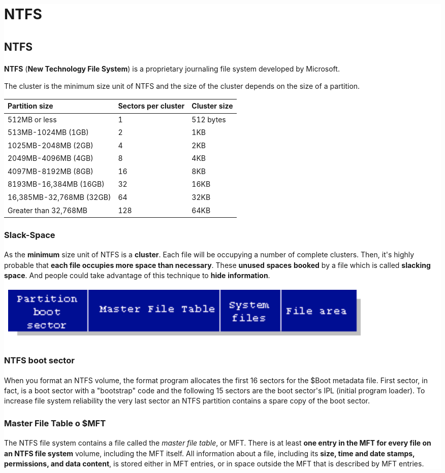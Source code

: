 # NTFS

## **NTFS**

**NTFS** \(**New Technology File System**\) is a proprietary journaling file system developed by Microsoft.

The cluster is the minimum size unit of NTFS and the size of the cluster depends on the size of a partition.

| Partition size | Sectors per cluster | Cluster size |
| :--- | :--- | :--- |
| 512MB or less | 1 | 512 bytes |
| 513MB-1024MB \(1GB\) | 2 | 1KB |
| 1025MB-2048MB \(2GB\) | 4 | 2KB |
| 2049MB-4096MB \(4GB\) | 8 | 4KB |
| 4097MB-8192MB \(8GB\) | 16 | 8KB |
| 8193MB-16,384MB \(16GB\) | 32 | 16KB |
| 16,385MB-32,768MB \(32GB\) | 64 | 32KB |
| Greater than 32,768MB | 128 | 64KB |

### **Slack-Space**

As the **minimum** size unit of NTFS is a **cluster**. Each file will be occupying a number of complete clusters. Then, it's highly probable that **each file occupies more space than necessary**. These **unused** **spaces** **booked** by a file which is called **slacking** **space**. And people could take advantage of this technique to **hide** **information**.

![](../../../.gitbook/assets/image%20%28464%29.png)

### **NTFS boot sector**

When you format an NTFS volume, the format program allocates the first 16 sectors for the $Boot metadata file. First sector, in fact, is a boot sector with a "bootstrap" code and the following 15 sectors are the boot sector's IPL \(initial program loader\). To increase file system reliability the very last sector an NTFS partition contains a spare copy of the boot sector.

### **Master File Table o $MFT**

The NTFS file system contains a file called the _master file table_, or MFT. There is at least **one entry in the MFT for every file on an NTFS file system** volume, including the MFT itself. All information about a file, including its **size, time and date stamps, permissions, and data content**, is stored either in MFT entries, or in space outside the MFT that is described by MFT entries.
